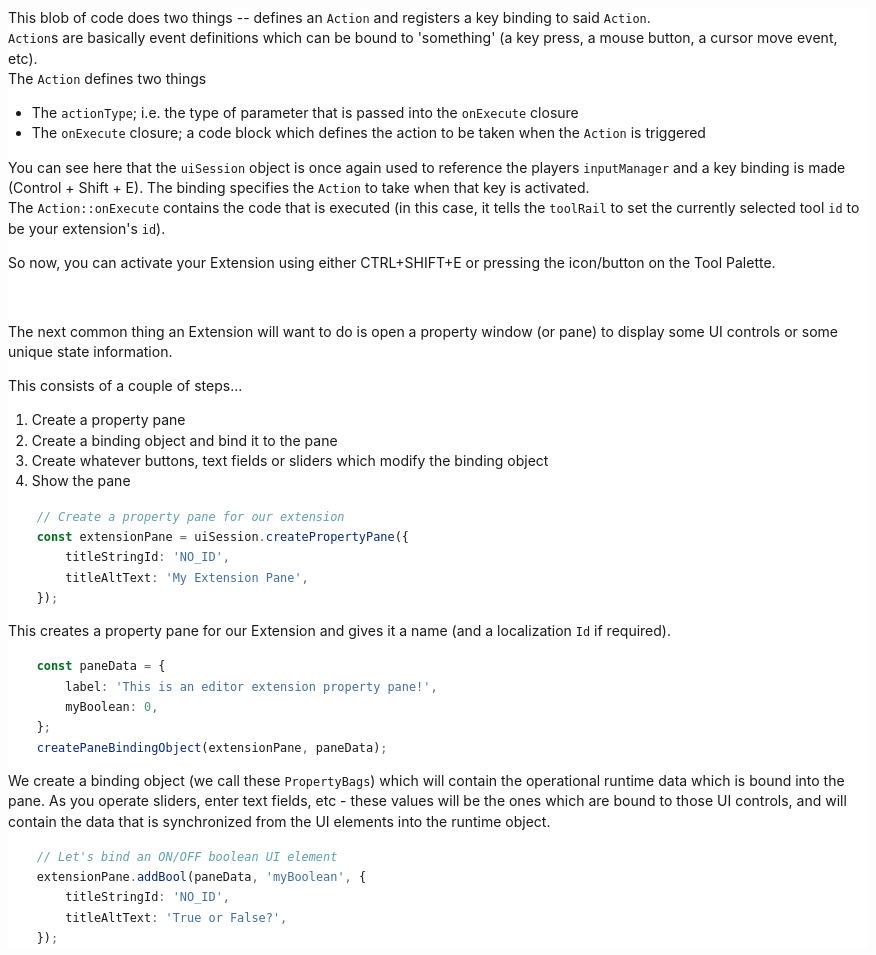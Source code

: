 This blob of code does two things -- defines an `Action` and registers a key binding to said `Action`.  
`Action`s are basically event definitions which can be bound to 'something' (a key press, a mouse button, a cursor move event, etc).  
The `Action` defines two things
- The `actionType`; i.e. the type of parameter that is passed into the `onExecute` closure
- The `onExecute` closure; a code block which defines the action to be taken when the `Action` is triggered

You can see here that the `uiSession` object is once again used to reference the players `inputManager` and a key binding is made (Control + Shift + E).  The binding specifies the `Action` to take when that key is activated.  
The `Action::onExecute` contains the code that is executed (in this case, it tells the `toolRail` to set the currently selected tool `id` to be your extension's `id`).

So now, you can activate your Extension using either CTRL+SHIFT+E or pressing the icon/button on the Tool Palette.

&nbsp;

The next common thing an Extension will want to do is open a property window (or pane) to display some UI controls or some unique state information.  

This consists of a couple of steps...
1. Create a property pane
2. Create a binding object and bind it to the pane
3. Create whatever buttons, text fields or sliders which modify the binding object
4. Show the pane

```ts
    // Create a property pane for our extension
    const extensionPane = uiSession.createPropertyPane({
        titleStringId: 'NO_ID',
        titleAltText: 'My Extension Pane',
    });
```

This creates a property pane for our Extension and gives it a name (and a localization `Id` if required).

```ts
    const paneData = {
        label: 'This is an editor extension property pane!',
        myBoolean: 0,
    };
    createPaneBindingObject(extensionPane, paneData);
```

We create a binding object (we call these `PropertyBags`) which will contain the operational runtime data which is bound into the pane.  As you operate sliders, enter text fields, etc - these values will be the ones which are bound to those UI controls, and will contain the data that is synchronized from the UI elements into the runtime object.

```ts
    // Let's bind an ON/OFF boolean UI element
    extensionPane.addBool(paneData, 'myBoolean', {
        titleStringId: 'NO_ID',
        titleAltText: 'True or False?',
    });
```
